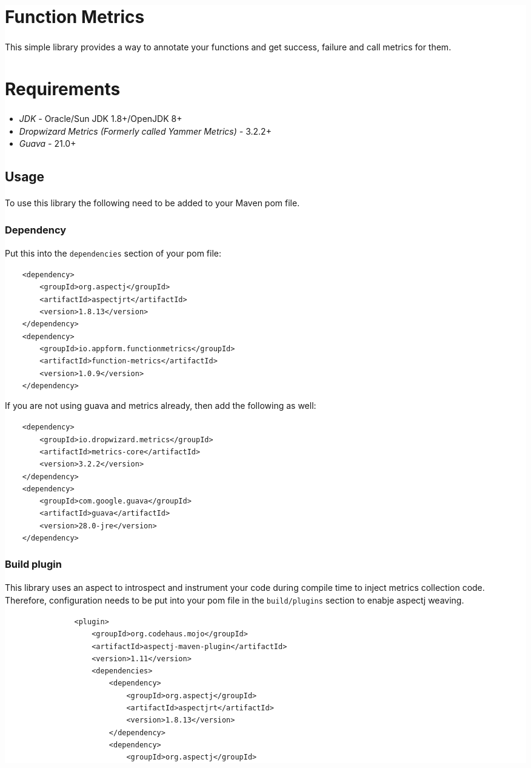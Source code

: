 # Function Metrics
This simple library provides a way to annotate your functions and get success, failure and call metrics for them.

# Requirements

* _JDK -_ Oracle/Sun JDK 1.8+/OpenJDK 8+
* _Dropwizard Metrics (Formerly called Yammer Metrics) -_ 3.2.2+
* _Guava -_ 21.0+

## Usage
To use this library the following need to be added to your Maven pom file.

### Dependency
Put this into the `dependencies` section of your pom file:

```
    <dependency>
        <groupId>org.aspectj</groupId>
        <artifactId>aspectjrt</artifactId>
        <version>1.8.13</version>
    </dependency>
    <dependency>
        <groupId>io.appform.functionmetrics</groupId>
        <artifactId>function-metrics</artifactId>
        <version>1.0.9</version>
    </dependency>
```

If you are not using guava and metrics already, then add the following as well:
```
    <dependency>
        <groupId>io.dropwizard.metrics</groupId>
        <artifactId>metrics-core</artifactId>
        <version>3.2.2</version>
    </dependency>
    <dependency>
        <groupId>com.google.guava</groupId>
        <artifactId>guava</artifactId>
        <version>28.0-jre</version>
    </dependency>
```

### Build plugin
This library uses an aspect to introspect and instrument your code during compile time to inject metrics collection code.
Therefore, configuration needs to be put into your pom file in the `build/plugins` section to enabje aspectj weaving.

```
                <plugin>
                    <groupId>org.codehaus.mojo</groupId>
                    <artifactId>aspectj-maven-plugin</artifactId>
                    <version>1.11</version>
                    <dependencies>
                        <dependency>
                            <groupId>org.aspectj</groupId>
                            <artifactId>aspectjrt</artifactId>
                            <version>1.8.13</version>
                        </dependency>
                        <dependency>
                            <groupId>org.aspectj</groupId>
```